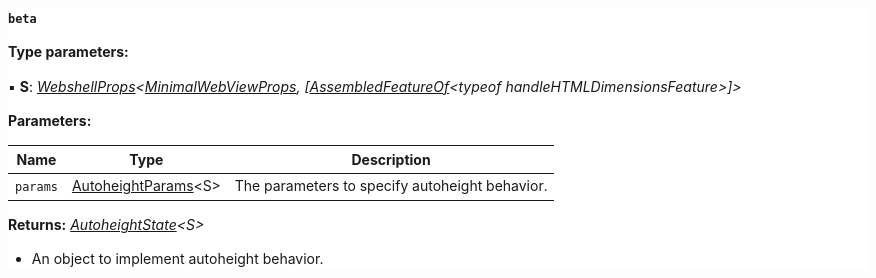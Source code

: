 **`beta`** 

**Type parameters:**

▪ **S**: *[WebshellProps](index.md#webshellprops)&lt;[MinimalWebViewProps](interfaces/minimalwebviewprops.md), [[AssembledFeatureOf](index.md#assembledfeatureof)&lt;typeof handleHTMLDimensionsFeature&gt;]&gt;*

**Parameters:**

Name | Type | Description |
------ | ------ | ------ |
`params` | [AutoheightParams](interfaces/autoheightparams.md)&lt;S&gt; | The parameters to specify autoheight behavior. |

**Returns:** *[AutoheightState](interfaces/autoheightstate.md)&lt;S&gt;*

- An object to implement autoheight behavior.
